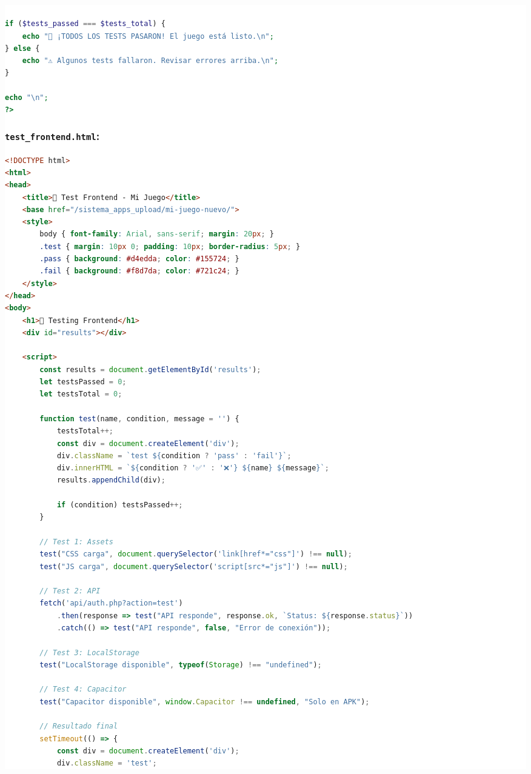 ```php

if ($tests_passed === $tests_total) {
    echo "🎉 ¡TODOS LOS TESTS PASARON! El juego está listo.\n";
} else {
    echo "⚠️ Algunos tests fallaron. Revisar errores arriba.\n";
}

echo "\n";
?>
```

### `test_frontend.html`:
```html
<!DOCTYPE html>
<html>
<head>
    <title>🧪 Test Frontend - Mi Juego</title>
    <base href="/sistema_apps_upload/mi-juego-nuevo/">
    <style>
        body { font-family: Arial, sans-serif; margin: 20px; }
        .test { margin: 10px 0; padding: 10px; border-radius: 5px; }
        .pass { background: #d4edda; color: #155724; }
        .fail { background: #f8d7da; color: #721c24; }
    </style>
</head>
<body>
    <h1>🧪 Testing Frontend</h1>
    <div id="results"></div>
    
    <script>
        const results = document.getElementById('results');
        let testsPassed = 0;
        let testsTotal = 0;
        
        function test(name, condition, message = '') {
            testsTotal++;
            const div = document.createElement('div');
            div.className = `test ${condition ? 'pass' : 'fail'}`;
            div.innerHTML = `${condition ? '✅' : '❌'} ${name} ${message}`;
            results.appendChild(div);
            
            if (condition) testsPassed++;
        }
        
        // Test 1: Assets
        test("CSS carga", document.querySelector('link[href*="css"]') !== null);
        test("JS carga", document.querySelector('script[src*="js"]') !== null);
        
        // Test 2: API
        fetch('api/auth.php?action=test')
            .then(response => test("API responde", response.ok, `Status: ${response.status}`))
            .catch(() => test("API responde", false, "Error de conexión"));
        
        // Test 3: LocalStorage
        test("LocalStorage disponible", typeof(Storage) !== "undefined");
        
        // Test 4: Capacitor
        test("Capacitor disponible", window.Capacitor !== undefined, "Solo en APK");
        
        // Resultado final
        setTimeout(() => {
            const div = document.createElement('div');
            div.className = 'test';
```